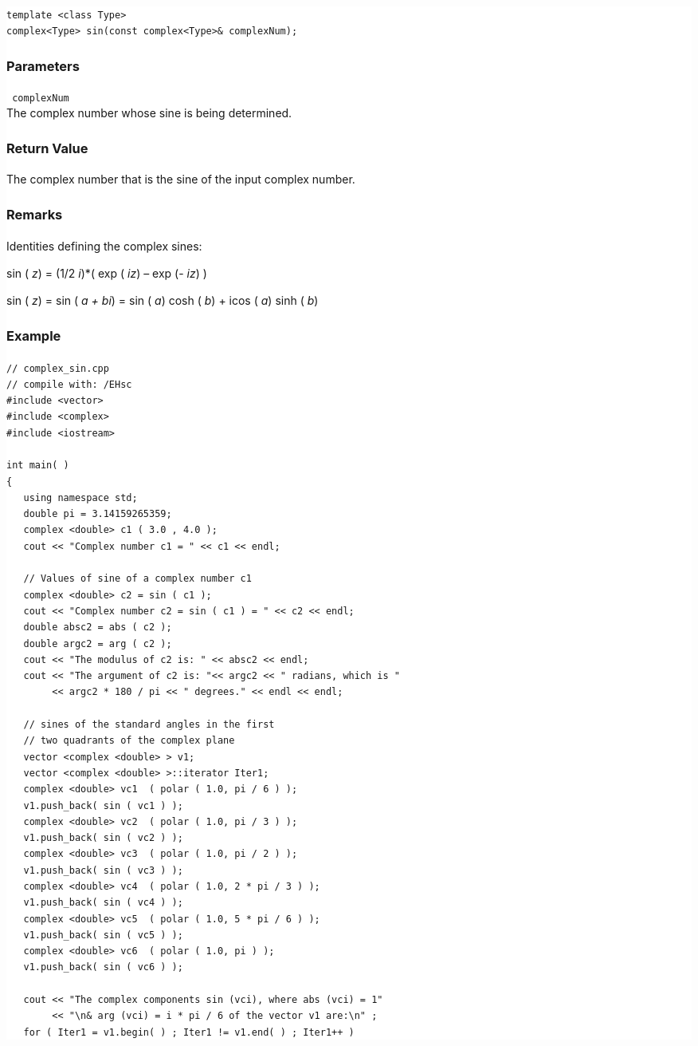 ```  
template <class Type>  
complex<Type> sin(const complex<Type>& complexNum);
```  
  
### Parameters  
 ` complexNum`  
 The complex number whose sine is being determined.  
  
### Return Value  
 The complex number that is the sine of the input complex number.  
  
### Remarks  
 Identities defining the complex sines:  
  
 sin ( *z*) = (1/2 *i*)\*( exp ( *iz*) – exp (- *iz*) )  
  
 sin ( *z*) = sin ( *a + bi*) = sin ( *a*) cosh ( *b*) + icos ( *a*) sinh ( *b*)  
  
### Example  
  
```  
// complex_sin.cpp  
// compile with: /EHsc  
#include <vector>  
#include <complex>  
#include <iostream>  
  
int main( )  
{  
   using namespace std;  
   double pi = 3.14159265359;  
   complex <double> c1 ( 3.0 , 4.0 );  
   cout << "Complex number c1 = " << c1 << endl;  
  
   // Values of sine of a complex number c1  
   complex <double> c2 = sin ( c1 );  
   cout << "Complex number c2 = sin ( c1 ) = " << c2 << endl;  
   double absc2 = abs ( c2 );  
   double argc2 = arg ( c2 );  
   cout << "The modulus of c2 is: " << absc2 << endl;  
   cout << "The argument of c2 is: "<< argc2 << " radians, which is "   
        << argc2 * 180 / pi << " degrees." << endl << endl;   
  
   // sines of the standard angles in the first   
   // two quadrants of the complex plane  
   vector <complex <double> > v1;  
   vector <complex <double> >::iterator Iter1;  
   complex <double> vc1  ( polar ( 1.0, pi / 6 ) );  
   v1.push_back( sin ( vc1 ) );  
   complex <double> vc2  ( polar ( 1.0, pi / 3 ) );  
   v1.push_back( sin ( vc2 ) );  
   complex <double> vc3  ( polar ( 1.0, pi / 2 ) );  
   v1.push_back( sin ( vc3 ) );  
   complex <double> vc4  ( polar ( 1.0, 2 * pi / 3 ) );  
   v1.push_back( sin ( vc4 ) );  
   complex <double> vc5  ( polar ( 1.0, 5 * pi / 6 ) );  
   v1.push_back( sin ( vc5 ) );  
   complex <double> vc6  ( polar ( 1.0, pi ) );  
   v1.push_back( sin ( vc6 ) );  
  
   cout << "The complex components sin (vci), where abs (vci) = 1"  
        << "\n& arg (vci) = i * pi / 6 of the vector v1 are:\n" ;  
   for ( Iter1 = v1.begin( ) ; Iter1 != v1.end( ) ; Iter1++ )  
```